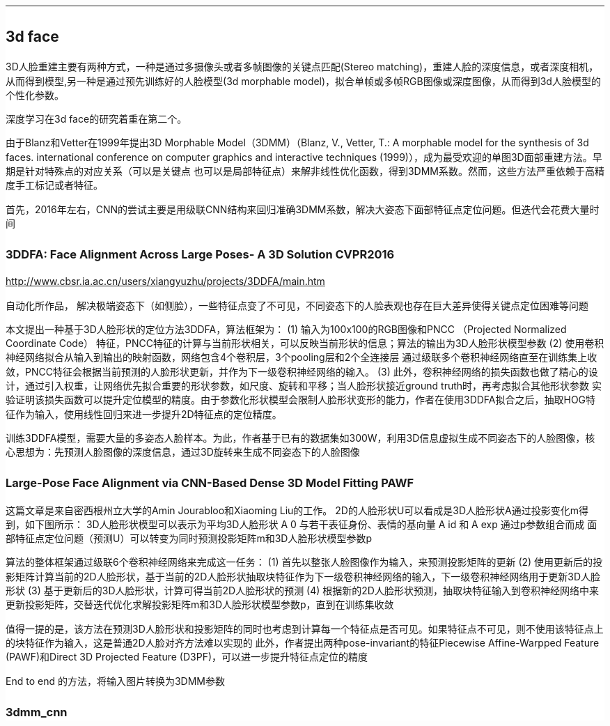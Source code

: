 --------------------------------------
## 3d face
3D人脸重建主要有两种方式，一种是通过多摄像头或者多帧图像的关键点匹配(Stereo matching)，重建人脸的深度信息，或者深度相机，从而得到模型,另一种是通过预先训练好的人脸模型(3d morphable model)，拟合单帧或多帧RGB图像或深度图像，从而得到3d人脸模型的个性化参数。

深度学习在3d face的研究着重在第二个。

由于Blanz和Vetter在1999年提出3D Morphable Model（3DMM）（Blanz, V., Vetter, T.: A morphable model for the synthesis of 3d faces. international
conference on computer graphics and interactive techniques (1999)），成为最受欢迎的单图3D面部重建方法。早期是针对特殊点的对应关系（可以是关键点 也可以是局部特征点）来解非线性优化函数，得到3DMM系数。然而，这些方法严重依赖于高精度手工标记或者特征。

首先，2016年左右，CNN的尝试主要是用级联CNN结构来回归准确3DMM系数，解决大姿态下面部特征点定位问题。但迭代会花费大量时间


### 3DDFA: Face Alignment Across Large Poses- A 3D Solution CVPR2016

http://www.cbsr.ia.ac.cn/users/xiangyuzhu/projects/3DDFA/main.htm


自动化所作品， 解决极端姿态下（如侧脸），一些特征点变了不可见，不同姿态下的人脸表观也存在巨大差异使得关键点定位困难等问题

本文提出一种基于3D人脸形状的定位方法3DDFA，算法框架为：
(1) 输入为100x100的RGB图像和PNCC （Projected Normalized Coordinate Code） 特征，PNCC特征的计算与当前形状相关，可以反映当前形状的信息；算法的输出为3D人脸形状模型参数
(2) 使用卷积神经网络拟合从输入到输出的映射函数，网络包含4个卷积层，3个pooling层和2个全连接层
通过级联多个卷积神经网络直至在训练集上收敛，PNCC特征会根据当前预测的人脸形状更新，并作为下一级卷积神经网络的输入。
(3) 此外，卷积神经网络的损失函数也做了精心的设计，通过引入权重，让网络优先拟合重要的形状参数，如尺度、旋转和平移；当人脸形状接近ground truth时，再考虑拟合其他形状参数
实验证明该损失函数可以提升定位模型的精度。由于参数化形状模型会限制人脸形状变形的能力，作者在使用3DDFA拟合之后，抽取HOG特征作为输入，使用线性回归来进一步提升2D特征点的定位精度。

训练3DDFA模型，需要大量的多姿态人脸样本。为此，作者基于已有的数据集如300W，利用3D信息虚拟生成不同姿态下的人脸图像，核心思想为：先预测人脸图像的深度信息，通过3D旋转来生成不同姿态下的人脸图像


### Large-Pose Face Alignment via CNN-Based Dense 3D Model Fitting PAWF

这篇文章是来自密西根州立大学的Amin Jourabloo和Xiaoming Liu的工作。 
2D的人脸形状U可以看成是3D人脸形状A通过投影变化m得到，如下图所示： 3D人脸形状模型可以表示为平均3D人脸形状 A 0 与若干表征身份、表情的基向量 A id 和 A exp 通过p参数组合而成
面部特征点定位问题（预测U）可以转变为同时预测投影矩阵m和3D人脸形状模型参数p

算法的整体框架通过级联6个卷积神经网络来完成这一任务：
(1) 首先以整张人脸图像作为输入，来预测投影矩阵的更新
(2) 使用更新后的投影矩阵计算当前的2D人脸形状，基于当前的2D人脸形状抽取块特征作为下一级卷积神经网络的输入，下一级卷积神经网络用于更新3D人脸形状
(3) 基于更新后的3D人脸形状，计算可得当前2D人脸形状的预测
(4) 根据新的2D人脸形状预测，抽取块特征输入到卷积神经网络中来更新投影矩阵，交替迭代优化求解投影矩阵m和3D人脸形状模型参数p，直到在训练集收敛

值得一提的是，该方法在预测3D人脸形状和投影矩阵的同时也考虑到计算每一个特征点是否可见。如果特征点不可见，则不使用该特征点上的块特征作为输入，这是普通2D人脸对齐方法难以实现的
此外，作者提出两种pose-invariant的特征Piecewise Affine-Warpped Feature (PAWF)和Direct 3D Projected Feature (D3PF)，可以进一步提升特征点定位的精度


End to end 的方法，将输入图片转换为3DMM参数
### 3dmm_cnn 
